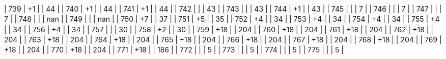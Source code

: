 | 739 | +1    |          |      44 |
| 740 | +1    |          |      44 |
| 741 | +1    |          |      44 |
| 742 |       |          |      43 |
| 743 |       |          |      43 |
| 744 | +1    |          |      43 |
| 745 |       |          |       7 |
| 746 |       |          |       7 |
| 747 |       |          |       7 |
| 748 |       |          |     nan |
| 749 |       |          |     nan |
| 750 | +7    |          |      37 |
| 751 | +5    |          |      35 |
| 752 | +4    |          |      34 |
| 753 | +4    |          |      34 |
| 754 | +4    |          |      34 |
| 755 | +4    |          |      34 |
| 756 | +4    |          |      34 |
| 757 |       |          |      30 |
| 758 | +2    |          |      30 |
| 759 | +18   |          |     204 |
| 760 | +18   |          |     204 |
| 761 | +18   |          |     204 |
| 762 | +18   |          |     204 |
| 763 | +18   |          |     204 |
| 764 | +18   |          |     204 |
| 765 | +18   |          |     204 |
| 766 | +18   |          |     204 |
| 767 | +18   |          |     204 |
| 768 | +18   |          |     204 |
| 769 | +18   |          |     204 |
| 770 | +18   |          |     204 |
| 771 | +18   |          |     186 |
| 772 |       |          |       5 |
| 773 |       |          |       5 |
| 774 |       |          |       5 |
| 775 |       |          |       5 |